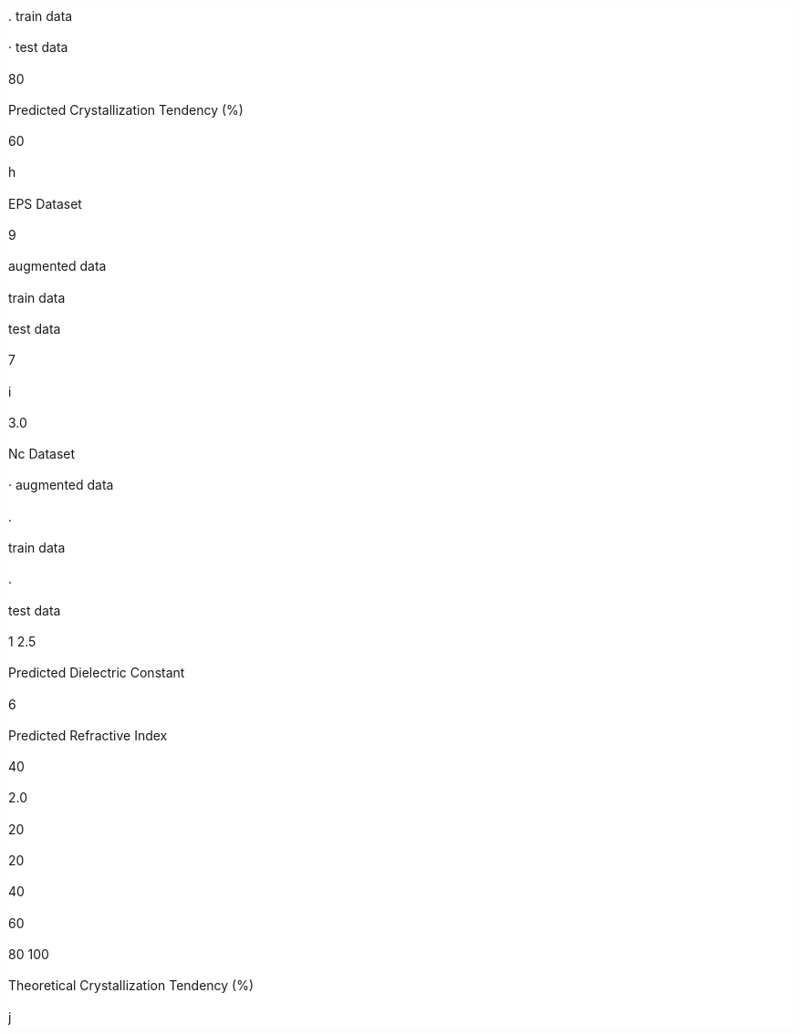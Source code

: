 . train data

· test data

80

Predicted Crystallization Tendency (%)

60

h

EPS Dataset

9

augmented data

train data

test data

7

i

3.0

Nc Dataset

· augmented data

.

train data

.

test data

1 2.5

Predicted Dielectric Constant

6

Predicted Refractive Index

40

2.0

20

20

40

60

80 100

Theoretical Crystallization Tendency (%)

j
